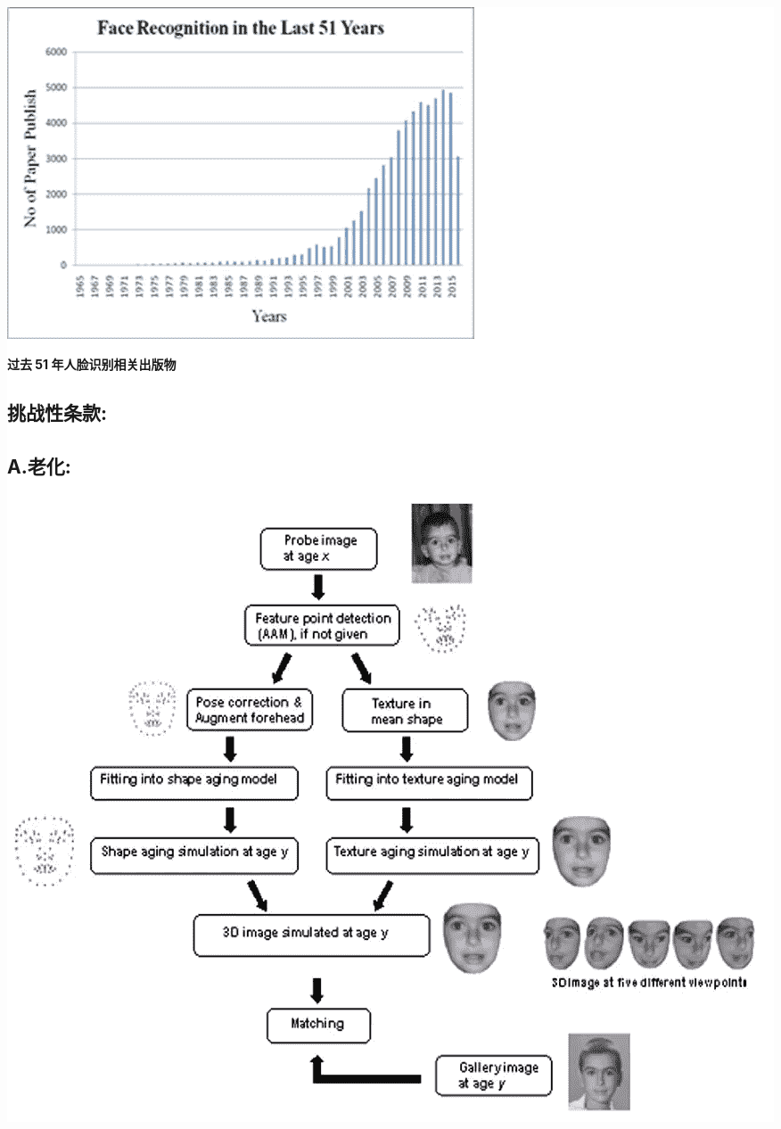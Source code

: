 ![](img/7338cb1984e8e80b370a35a9a56815f4.png)

**过去 51 年人脸识别相关出版物**

## 挑战性条款:

## A.老化:

![](img/8ee916a0402124893f7c4e395b068a02.png)
